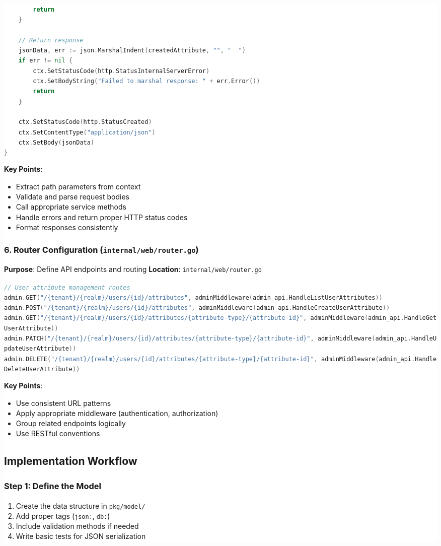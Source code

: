 ```go
        return
    }
    
    // Return response
    jsonData, err := json.MarshalIndent(createdAttribute, "", "  ")
    if err != nil {
        ctx.SetStatusCode(http.StatusInternalServerError)
        ctx.SetBodyString("Failed to marshal response: " + err.Error())
        return
    }
    
    ctx.SetStatusCode(http.StatusCreated)
    ctx.SetContentType("application/json")
    ctx.SetBody(jsonData)
}
```

**Key Points**:
- Extract path parameters from context
- Validate and parse request bodies
- Call appropriate service methods
- Handle errors and return proper HTTP status codes
- Format responses consistently

### 6. Router Configuration (`internal/web/router.go`)
**Purpose**: Define API endpoints and routing
**Location**: `internal/web/router.go`

```go
// User attribute management routes
admin.GET("/{tenant}/{realm}/users/{id}/attributes", adminMiddleware(admin_api.HandleListUserAttributes))
admin.POST("/{tenant}/{realm}/users/{id}/attributes", adminMiddleware(admin_api.HandleCreateUserAttribute))
admin.GET("/{tenant}/{realm}/users/{id}/attributes/{attribute-type}/{attribute-id}", adminMiddleware(admin_api.HandleGetUserAttribute))
admin.PATCH("/{tenant}/{realm}/users/{id}/attributes/{attribute-type}/{attribute-id}", adminMiddleware(admin_api.HandleUpdateUserAttribute))
admin.DELETE("/{tenant}/{realm}/users/{id}/attributes/{attribute-type}/{attribute-id}", adminMiddleware(admin_api.HandleDeleteUserAttribute))
```

**Key Points**:
- Use consistent URL patterns
- Apply appropriate middleware (authentication, authorization)
- Group related endpoints logically
- Use RESTful conventions

## Implementation Workflow

### Step 1: Define the Model
1. Create the data structure in `pkg/model/`
2. Add proper tags (`json:`, `db:`)
3. Include validation methods if needed
4. Write basic tests for JSON serialization
